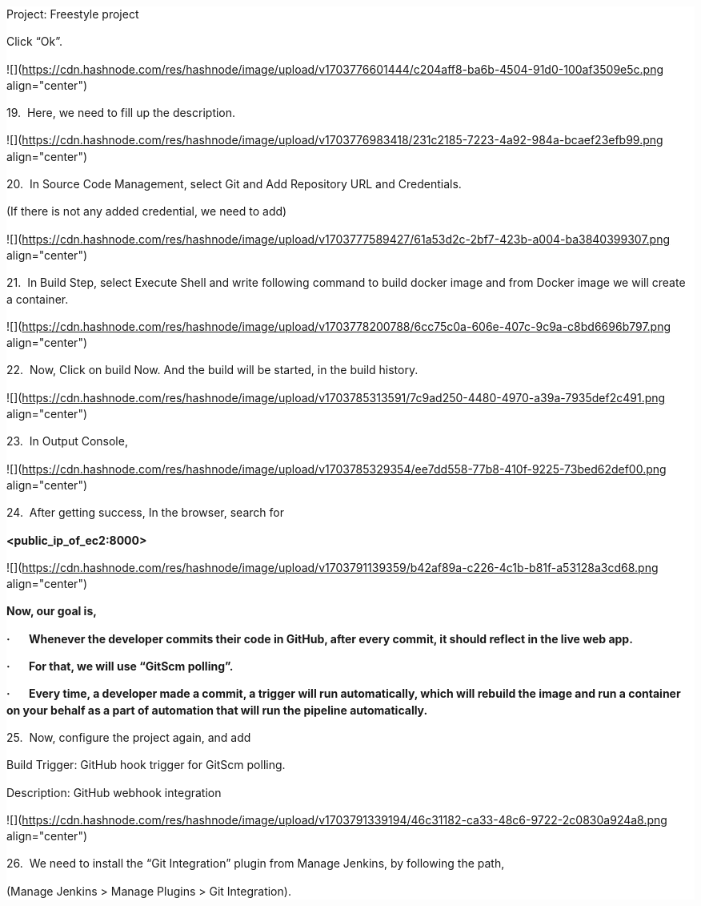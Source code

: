 Project: Freestyle project

Click “Ok”.

![](https://cdn.hashnode.com/res/hashnode/image/upload/v1703776601444/c204aff8-ba6b-4504-91d0-100af3509e5c.png align="center")

19.  Here, we need to fill up the description.

![](https://cdn.hashnode.com/res/hashnode/image/upload/v1703776983418/231c2185-7223-4a92-984a-bcaef23efb99.png align="center")

20.  In Source Code Management, select Git and Add Repository URL and Credentials.

(If there is not any added credential, we need to add)

![](https://cdn.hashnode.com/res/hashnode/image/upload/v1703777589427/61a53d2c-2bf7-423b-a004-ba3840399307.png align="center")

21.  In Build Step, select Execute Shell and write following command to build docker image and from Docker image we will create a container.

![](https://cdn.hashnode.com/res/hashnode/image/upload/v1703778200788/6cc75c0a-606e-407c-9c9a-c8bd6696b797.png align="center")

22.  Now, Click on build Now. And the build will be started, in the build history.

![](https://cdn.hashnode.com/res/hashnode/image/upload/v1703785313591/7c9ad250-4480-4970-a39a-7935def2c491.png align="center")

23.  In Output Console,

![](https://cdn.hashnode.com/res/hashnode/image/upload/v1703785329354/ee7dd558-77b8-410f-9225-73bed62def00.png align="center")

24.  After getting success, In the browser, search for

**&lt;public\_ip\_of\_ec2:8000&gt;**

![](https://cdn.hashnode.com/res/hashnode/image/upload/v1703791139359/b42af89a-c226-4c1b-b81f-a53128a3cd68.png align="center")

**Now, our goal is,**

**·       Whenever the developer commits their code in GitHub, after every commit, it should reflect in the live web app.**

**·       For that, we will use “GitScm polling”.**

**·       Every time, a developer made a commit, a trigger will run automatically, which will rebuild the image and run a container on your behalf as a part of automation that will run the pipeline automatically.**

25.  Now, configure the project again, and add

Build Trigger: GitHub hook trigger for GitScm polling.

Description: GitHub webhook integration

![](https://cdn.hashnode.com/res/hashnode/image/upload/v1703791339194/46c31182-ca33-48c6-9722-2c0830a924a8.png align="center")

26.  We need to install the “Git Integration” plugin from Manage Jenkins, by following the path,

(Manage Jenkins &gt; Manage Plugins &gt; Git Integration).
